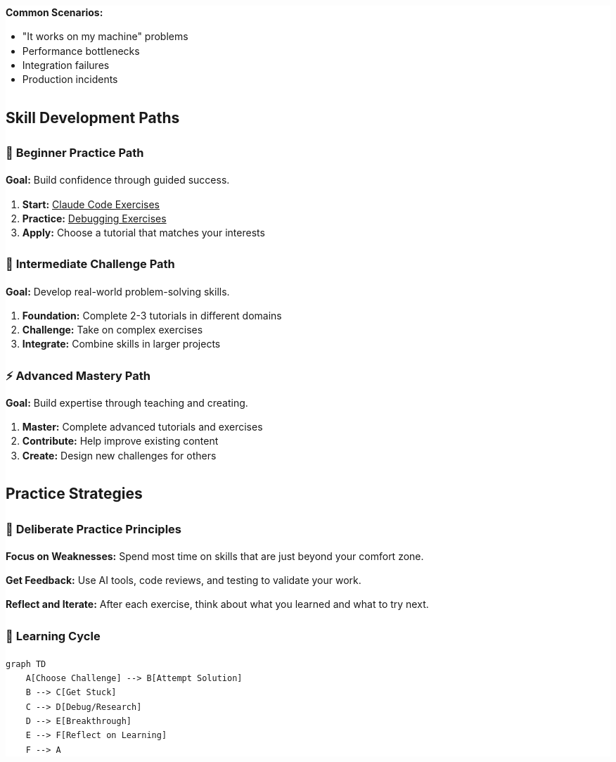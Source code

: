 **Common Scenarios:**
- "It works on my machine" problems
- Performance bottlenecks
- Integration failures
- Production incidents

## Skill Development Paths

### 🌱 **Beginner Practice Path**

**Goal:** Build confidence through guided success.

1. **Start:** [Claude Code Exercises](../exercises/claude-code-exercises.md)
2. **Practice:** [Debugging Exercises](../exercises/debugging-exercise.md)
3. **Apply:** Choose a tutorial that matches your interests

### 🚀 **Intermediate Challenge Path**

**Goal:** Develop real-world problem-solving skills.

1. **Foundation:** Complete 2-3 tutorials in different domains
2. **Challenge:** Take on complex exercises
3. **Integrate:** Combine skills in larger projects

### ⚡ **Advanced Mastery Path**

**Goal:** Build expertise through teaching and creating.

1. **Master:** Complete advanced tutorials and exercises
2. **Contribute:** Help improve existing content
3. **Create:** Design new challenges for others

## Practice Strategies

### 🎯 **Deliberate Practice Principles**

**Focus on Weaknesses:** Spend most time on skills that are just beyond your comfort zone.

**Get Feedback:** Use AI tools, code reviews, and testing to validate your work.

**Reflect and Iterate:** After each exercise, think about what you learned and what to try next.

### 🔄 **Learning Cycle**

```mermaid
graph TD
    A[Choose Challenge] --> B[Attempt Solution]
    B --> C[Get Stuck]
    C --> D[Debug/Research]
    D --> E[Breakthrough]
    E --> F[Reflect on Learning]
    F --> A
```
